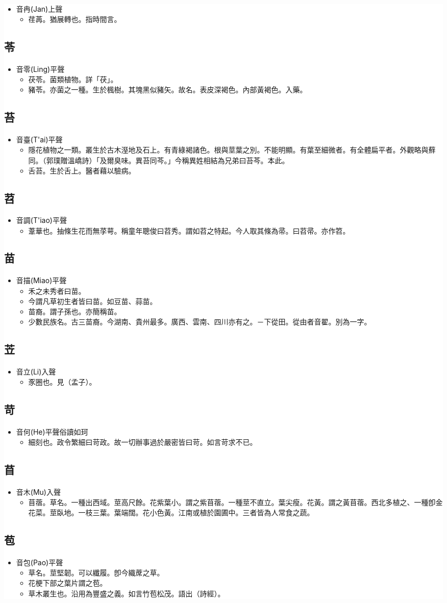 - 音冉(Jan)上聲
    - 荏苒。猶展轉也。指時間言。

## 苓

- 音零(Ling)平聲
    - 茯苓。菌類植物。詳「茯」。
    - 豬苓。亦菌之一種。生於楓樹。其塊黑似豬矢。故名。表皮深褐色。內部黃褐色。入藥。

## 苔

- 音臺(T'ai)平聲
    - 隱花植物之一類。叢生於古木溼地及石上。有青綠褐諸色。根與莖葉之別。不能明顯。有葉至細微者。有全體扁平者。外觀略與蘚同。（郭璞贈溫嶠詩）「及爾臭味。異苔同芩。」今稱異姓相結為兄弟曰苔芩。本此。
    - 舌苔。生於舌上。醫者藉以驗病。

## 苕

- 音調(T'iao)平聲
    - 葦華也。抽條生花而無莩萼。稱童年聰俊曰苕秀。謂如苕之特起。今人取其條為帚。曰苕帚。亦作笤。

## 苗

- 音描(Miao)平聲
    - 禾之未秀者曰苗。
    - 今謂凡草初生者皆曰苗。如豆苗、蒜苗。
    - 苗裔。謂子孫也。亦簡稱苗。
    - 少數民族名。古三苗裔。今湖南、貴州最多。廣西、雲南、四川亦有之。－下從田。從由者音翟。別為一字。

## 苙

- 音立(Li)入聲
    - 豕圈也。見（孟子）。

## 苛

- 音何(He)平聲俗讀如珂
    - 細刻也。政令繁細曰苛政。故一切辦事過於嚴密皆曰苛。如言苛求不已。

## 苜

- 音木(Mu)入聲
    - 苜蓿。草名。一種出西域。莖高尺餘。花紫葉小。謂之紫苜蓿。一種莖不直立。葉尖瘦。花黃。謂之黃苜蓿。西北多植之、一種卽金花菜。莖臥地。一枝三葉。葉端闊。花小色黃。江南或植於園圃中。三者皆為人常食之蔬。

## 苞

- 音包(Pao)平聲
    - 草名。莖堅韌。可以纖履。卽今織蓆之草。
    - 花梗下部之葉片謂之苞。
    - 草木叢生也。沿用為豐盛之義。如言竹苞松茂。語出（詩經）。
